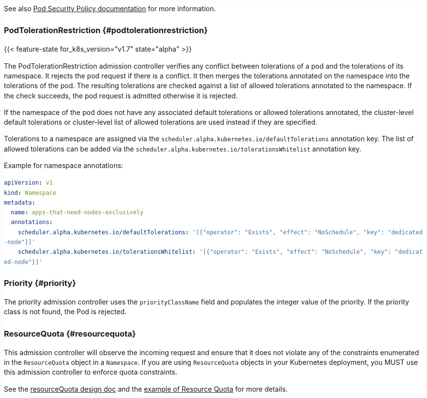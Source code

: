 See also [Pod Security Policy documentation](/docs/concepts/policy/pod-security-policy/)
for more information.

### PodTolerationRestriction {#podtolerationrestriction}

{{< feature-state for_k8s_version="v1.7" state="alpha" >}}

The PodTolerationRestriction admission controller verifies any conflict between tolerations of a pod and the tolerations of its namespace.
It rejects the pod request if there is a conflict.
It then merges the tolerations annotated on the namespace into the tolerations of the pod.
The resulting tolerations are checked against a list of allowed tolerations annotated to the namespace.
If the check succeeds, the pod request is admitted otherwise it is rejected.

If the namespace of the pod does not have any associated default tolerations or allowed
tolerations annotated, the cluster-level default tolerations or cluster-level list of allowed tolerations are used
instead if they are specified.

Tolerations to a namespace are assigned via the `scheduler.alpha.kubernetes.io/defaultTolerations` annotation key.
The list of allowed tolerations can be added via the `scheduler.alpha.kubernetes.io/tolerationsWhitelist` annotation key.

Example for namespace annotations:

```yaml
apiVersion: v1
kind: Namespace
metadata:
  name: apps-that-need-nodes-exclusively
  annotations:
    scheduler.alpha.kubernetes.io/defaultTolerations: '[{"operator": "Exists", "effect": "NoSchedule", "key": "dedicated-node"}]'
    scheduler.alpha.kubernetes.io/tolerationsWhitelist: '[{"operator": "Exists", "effect": "NoSchedule", "key": "dedicated-node"}]'
```

### Priority {#priority}

The priority admission controller uses the `priorityClassName` field and populates the integer value of the priority. If the priority class is not found, the Pod is rejected.

### ResourceQuota {#resourcequota}

This admission controller will observe the incoming request and ensure that it does not violate any of the constraints
enumerated in the `ResourceQuota` object in a `Namespace`.  If you are using `ResourceQuota`
objects in your Kubernetes deployment, you MUST use this admission controller to enforce quota constraints.

See the [resourceQuota design doc](https://git.k8s.io/community/contributors/design-proposals/resource-management/admission_control_resource_quota.md) and the [example of Resource Quota](/docs/concepts/policy/resource-quotas/) for more details.
